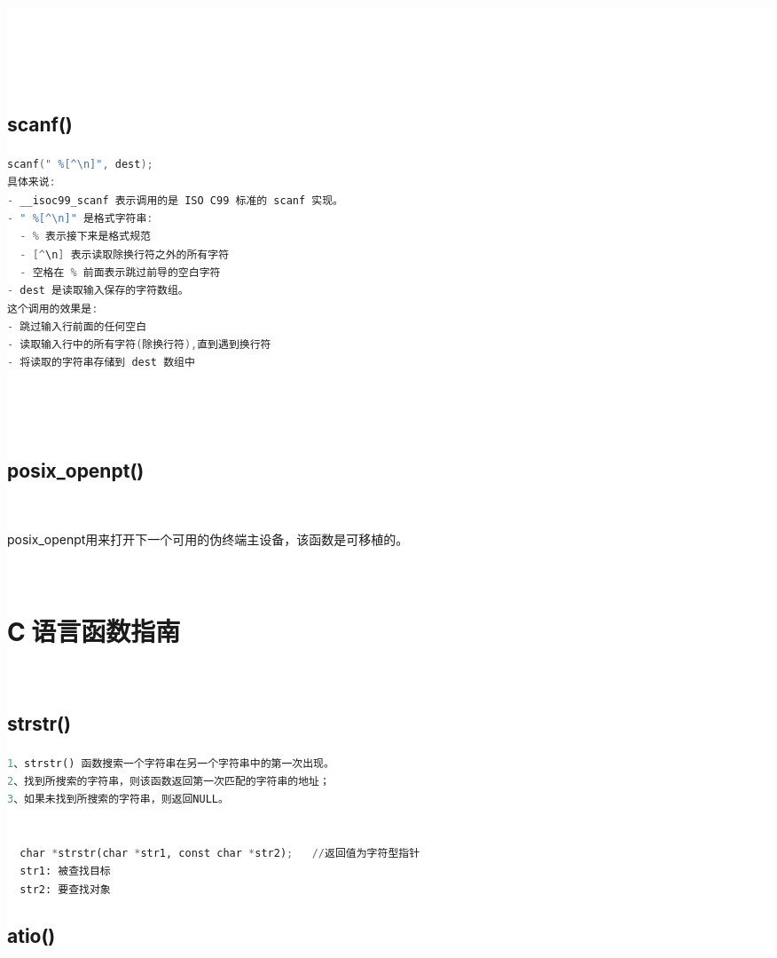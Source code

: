 ‍

‍

‍

## scanf()

```c
scanf(" %[^\n]", dest);
具体来说:
- __isoc99_scanf 表示调用的是 ISO C99 标准的 scanf 实现。
- " %[^\n]" 是格式字符串:
  - % 表示接下来是格式规范
  - [^\n] 表示读取除换行符之外的所有字符
  - 空格在 % 前面表示跳过前导的空白字符
- dest 是读取输入保存的字符数组。
这个调用的效果是:
- 跳过输入行前面的任何空白
- 读取输入行中的所有字符(除换行符),直到遇到换行符
- 将读取的字符串存储到 dest 数组中
```

‍

‍

## posix_openpt()

‍

posix_openpt用来打开下一个可用的伪终端主设备，该函数是可移植的。

‍

# C 语言函数指南

‍

## strstr()

```python
1、strstr() 函数搜索一个字符串在另一个字符串中的第一次出现。
2、找到所搜索的字符串，则该函数返回第一次匹配的字符串的地址；
3、如果未找到所搜索的字符串，则返回NULL。


  char *strstr(char *str1, const char *str2);   //返回值为字符型指针
  str1: 被查找目标
  str2: 要查找对象
```

## atio()
